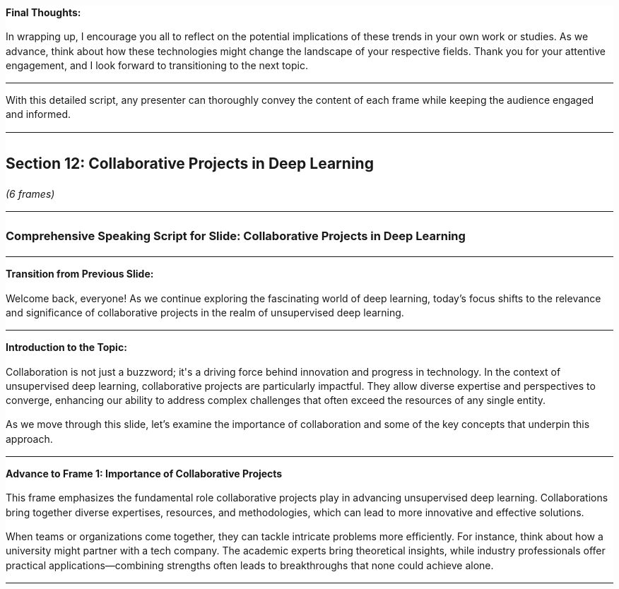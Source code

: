 **Final Thoughts:**

In wrapping up, I encourage you all to reflect on the potential implications of these trends in your own work or studies. As we advance, think about how these technologies might change the landscape of your respective fields. Thank you for your attentive engagement, and I look forward to transitioning to the next topic. 

---

With this detailed script, any presenter can thoroughly convey the content of each frame while keeping the audience engaged and informed.

---

## Section 12: Collaborative Projects in Deep Learning
*(6 frames)*

---

### Comprehensive Speaking Script for Slide: Collaborative Projects in Deep Learning

---

**Transition from Previous Slide:**

Welcome back, everyone! As we continue exploring the fascinating world of deep learning, today’s focus shifts to the relevance and significance of collaborative projects in the realm of unsupervised deep learning. 

---

**Introduction to the Topic:**

Collaboration is not just a buzzword; it's a driving force behind innovation and progress in technology. In the context of unsupervised deep learning, collaborative projects are particularly impactful. They allow diverse expertise and perspectives to converge, enhancing our ability to address complex challenges that often exceed the resources of any single entity. 

As we move through this slide, let’s examine the importance of collaboration and some of the key concepts that underpin this approach.

---

**Advance to Frame 1: Importance of Collaborative Projects**

This frame emphasizes the fundamental role collaborative projects play in advancing unsupervised deep learning. Collaborations bring together diverse expertises, resources, and methodologies, which can lead to more innovative and effective solutions. 

When teams or organizations come together, they can tackle intricate problems more efficiently. For instance, think about how a university might partner with a tech company. The academic experts bring theoretical insights, while industry professionals offer practical applications—combining strengths often leads to breakthroughs that none could achieve alone.

---
